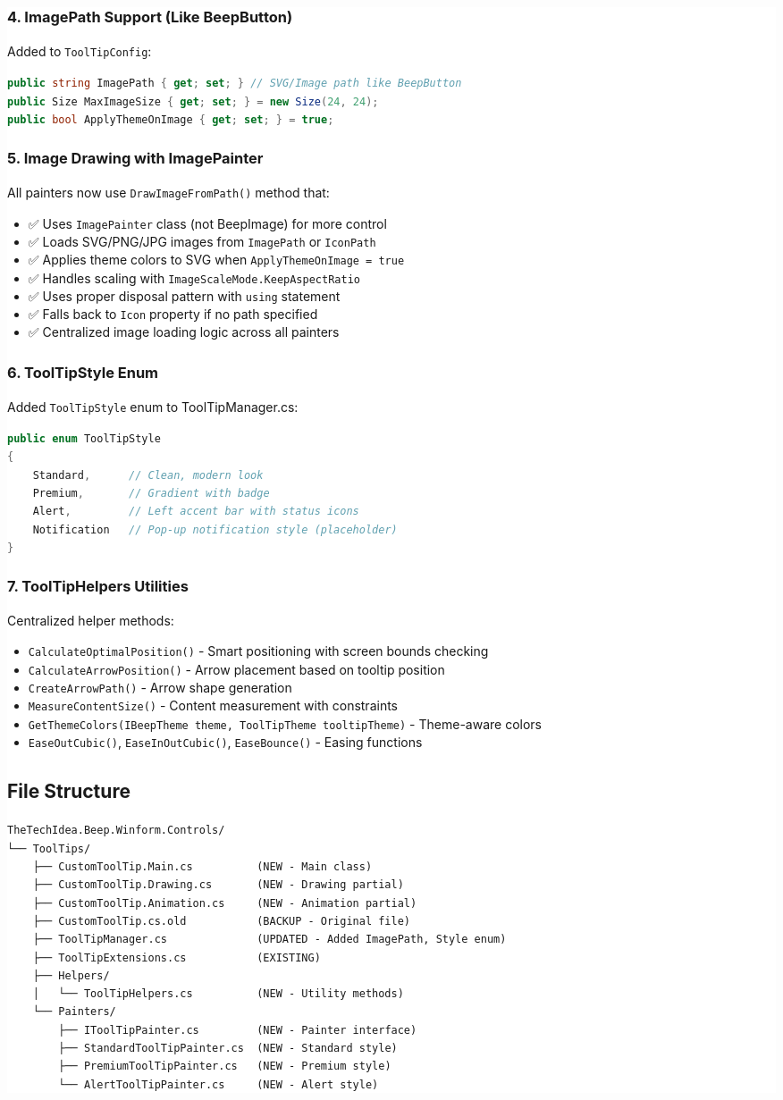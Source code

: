 ### 4. **ImagePath Support (Like BeepButton)**
Added to `ToolTipConfig`:
```csharp
public string ImagePath { get; set; } // SVG/Image path like BeepButton
public Size MaxImageSize { get; set; } = new Size(24, 24);
public bool ApplyThemeOnImage { get; set; } = true;
```

### 5. **Image Drawing with ImagePainter**
All painters now use `DrawImageFromPath()` method that:
- ✅ Uses `ImagePainter` class (not BeepImage) for more control
- ✅ Loads SVG/PNG/JPG images from `ImagePath` or `IconPath`
- ✅ Applies theme colors to SVG when `ApplyThemeOnImage = true`
- ✅ Handles scaling with `ImageScaleMode.KeepAspectRatio`
- ✅ Uses proper disposal pattern with `using` statement
- ✅ Falls back to `Icon` property if no path specified
- ✅ Centralized image loading logic across all painters

### 6. **ToolTipStyle Enum**
Added `ToolTipStyle` enum to ToolTipManager.cs:
```csharp
public enum ToolTipStyle
{
    Standard,      // Clean, modern look
    Premium,       // Gradient with badge
    Alert,         // Left accent bar with status icons
    Notification   // Pop-up notification style (placeholder)
}
```

### 7. **ToolTipHelpers Utilities**
Centralized helper methods:
- `CalculateOptimalPosition()` - Smart positioning with screen bounds checking
- `CalculateArrowPosition()` - Arrow placement based on tooltip position
- `CreateArrowPath()` - Arrow shape generation
- `MeasureContentSize()` - Content measurement with constraints
- `GetThemeColors(IBeepTheme theme, ToolTipTheme tooltipTheme)` - Theme-aware colors
- `EaseOutCubic()`, `EaseInOutCubic()`, `EaseBounce()` - Easing functions

## File Structure

```
TheTechIdea.Beep.Winform.Controls/
└── ToolTips/
    ├── CustomToolTip.Main.cs          (NEW - Main class)
    ├── CustomToolTip.Drawing.cs       (NEW - Drawing partial)
    ├── CustomToolTip.Animation.cs     (NEW - Animation partial)
    ├── CustomToolTip.cs.old           (BACKUP - Original file)
    ├── ToolTipManager.cs              (UPDATED - Added ImagePath, Style enum)
    ├── ToolTipExtensions.cs           (EXISTING)
    ├── Helpers/
    │   └── ToolTipHelpers.cs          (NEW - Utility methods)
    └── Painters/
        ├── IToolTipPainter.cs         (NEW - Painter interface)
        ├── StandardToolTipPainter.cs  (NEW - Standard style)
        ├── PremiumToolTipPainter.cs   (NEW - Premium style)
        └── AlertToolTipPainter.cs     (NEW - Alert style)
```
